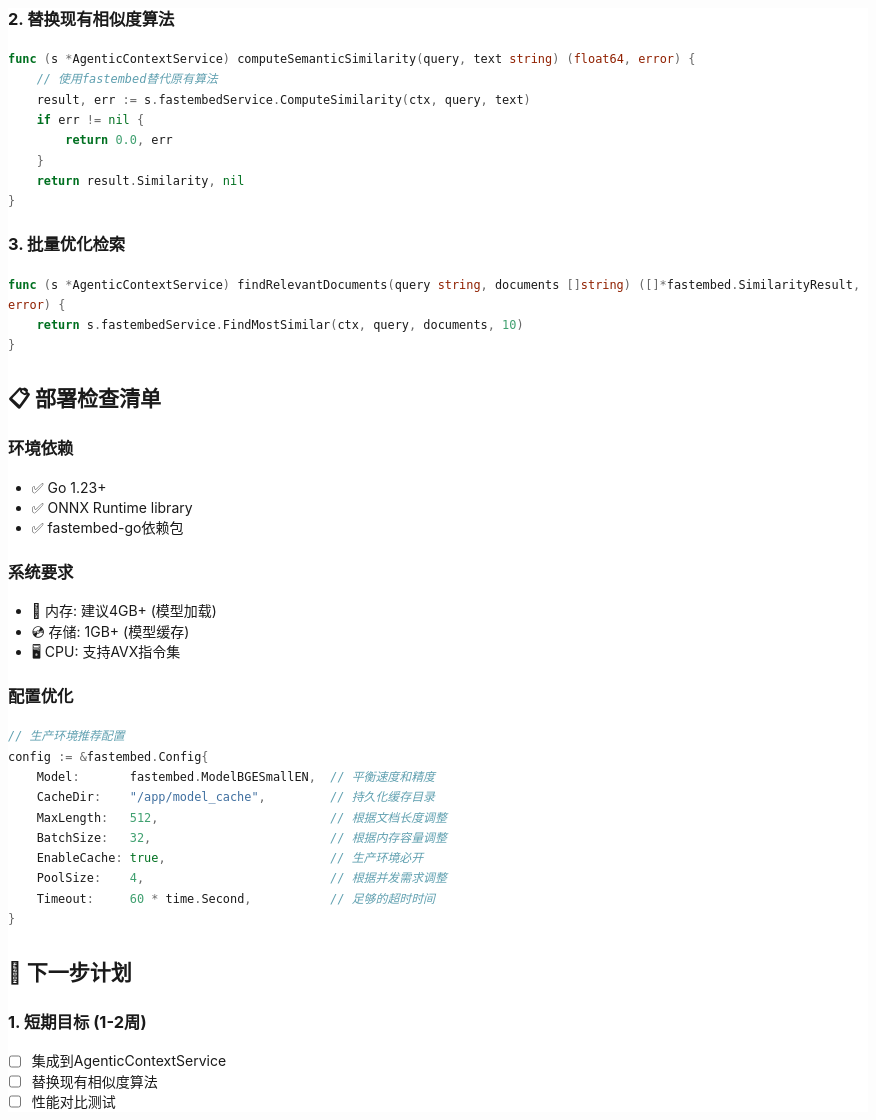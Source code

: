 ### 2. 替换现有相似度算法
```go
func (s *AgenticContextService) computeSemanticSimilarity(query, text string) (float64, error) {
    // 使用fastembed替代原有算法
    result, err := s.fastembedService.ComputeSimilarity(ctx, query, text)
    if err != nil {
        return 0.0, err
    }
    return result.Similarity, nil
}
```

### 3. 批量优化检索
```go
func (s *AgenticContextService) findRelevantDocuments(query string, documents []string) ([]*fastembed.SimilarityResult, error) {
    return s.fastembedService.FindMostSimilar(ctx, query, documents, 10)
}
```

## 📋 部署检查清单

### 环境依赖
- ✅ Go 1.23+
- ✅ ONNX Runtime library
- ✅ fastembed-go依赖包

### 系统要求
- 💾 内存: 建议4GB+ (模型加载)
- 💿 存储: 1GB+ (模型缓存)
- 🖥️  CPU: 支持AVX指令集

### 配置优化
```go
// 生产环境推荐配置
config := &fastembed.Config{
    Model:       fastembed.ModelBGESmallEN,  // 平衡速度和精度
    CacheDir:    "/app/model_cache",         // 持久化缓存目录
    MaxLength:   512,                        // 根据文档长度调整
    BatchSize:   32,                         // 根据内存容量调整
    EnableCache: true,                       // 生产环境必开
    PoolSize:    4,                          // 根据并发需求调整
    Timeout:     60 * time.Second,           // 足够的超时时间
}
```

## 🎯 下一步计划

### 1. 短期目标 (1-2周)
- [ ] 集成到AgenticContextService
- [ ] 替换现有相似度算法
- [ ] 性能对比测试
